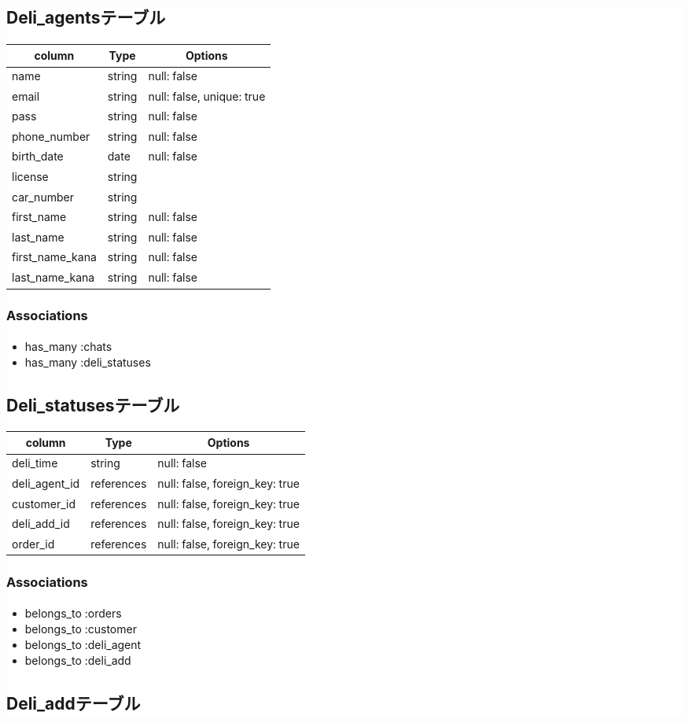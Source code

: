 ## Deli_agentsテーブル

| column          | Type   | Options                        |
|-----------------|--------|--------------------------------|
| name            | string | null: false                    |
| email           | string | null: false, unique: true      |
| pass            | string | null: false                    |
| phone_number    | string | null: false                    |
| birth_date       | date   | null: false                    |
| license         | string |                                |
| car_number      | string |                                |
| first_name      | string | null: false                    |
| last_name       | string | null: false                    |
| first_name_kana | string | null: false                    |
| last_name_kana  | string | null: false                    |

### Associations
- has_many :chats
- has_many :deli_statuses

## Deli_statusesテーブル

| column        | Type       | Options                        |
|---------------|------------|--------------------------------|
| deli_time     | string     | null: false                    |
| deli_agent_id | references | null: false, foreign_key: true |
| customer_id   | references | null: false, foreign_key: true |
| deli_add_id   | references | null: false, foreign_key: true |
| order_id      | references | null: false, foreign_key: true |


### Associations
- belongs_to :orders
- belongs_to :customer
- belongs_to :deli_agent
- belongs_to :deli_add

## Deli_addテーブル
